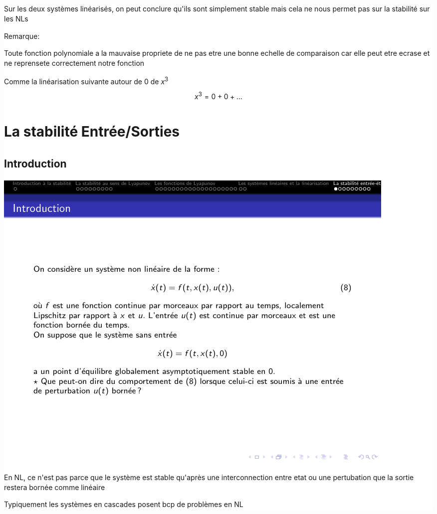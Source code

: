 Sur les deux systèmes linéarisés, on peut conclure qu'ils sont simplement stable mais cela ne nous permet pas sur la stabilité sur les NLs


Remarque:

Toute fonction polynomiale a la mauvaise propriete de ne pas etre une bonne echelle de comparaison car elle peut etre ecrase et ne reprensete correctement notre fonction

Comme la linéarisation suivante autour de 0 de $x^3$
$$
x^3 = 0 + 0 + ... 
$$

# La stabilité Entrée/Sorties

## Introduction

![](/assets/images/B2.CNL.CM.SystCompl.SlidePartie1.20221109-36.png)

En NL, ce n'est pas parce que le système est stable qu'après une interconnection entre etat ou une pertubation que la sortie restera bornée comme linéaire

Typiquement les systèmes en cascades posent bcp de problèmes en NL
